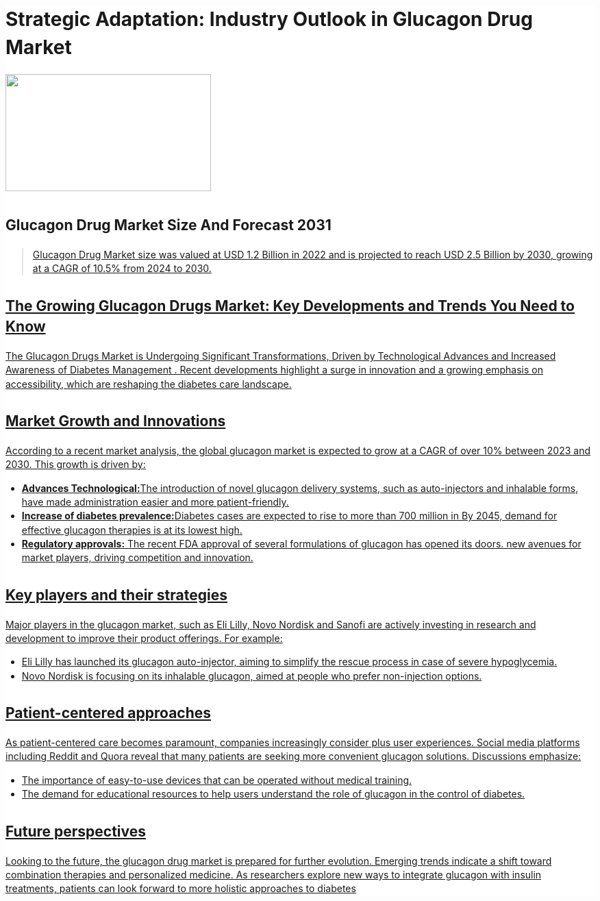 <h1>Strategic Adaptation: Industry Outlook in Glucagon Drug Market</h1><img src="https://ffe5etoiles.com/wp-content/uploads/2025/01/MST7-300x171.png" alt="" width="300" height="171" class="aligncenter size-medium wp-image-105565" /><h2>Glucagon Drug Market Size And Forecast 2031</h2><blockquote><p><p><a href="https://www.verifiedmarketreports.com/download-sample/?rid=535868&utm_source=Github&utm_medium=364" target="_blank">Glucagon Drug Market size was valued at USD 1.2 Billion in 2022 and is projected to reach USD 2.5 Billion by 2030, growing at a CAGR of 10.5% from 2024 to 2030.</strong></span></p></p></blockquote><h2>The Growing Glucagon Drugs Market: Key Developments and Trends You Need to Know</h2><p>The Glucagon Drugs Market is Undergoing Significant Transformations, Driven by Technological Advances and Increased Awareness of Diabetes Management . Recent developments highlight a surge in innovation and a growing emphasis on accessibility, which are reshaping the diabetes care landscape.</p><h2>Market Growth and Innovations</h2><p>According to a recent market analysis, the global glucagon market is expected to grow at a CAGR of over 10% between 2023 and 2030. This growth is driven by:</p><ul><li><strong >Advances Technological:</strong>The introduction of novel glucagon delivery systems, such as auto-injectors and inhalable forms, have made administration easier and more patient-friendly.</li><li><strong>Increase of diabetes prevalence:</strong>Diabetes cases are expected to rise to more than 700 million in By 2045, demand for effective glucagon therapies is at its lowest high.</li><li><strong>Regulatory approvals:</strong> The recent FDA approval of several formulations of glucagon has opened its doors. new avenues for market players, driving competition and innovation. </li></ul><h2>Key players and their strategies</h2><p>Major players in the glucagon market, such as Eli Lilly, Novo Nordisk and Sanofi are actively investing in research and development to improve their product offerings. For example:</p><ul><li>Eli Lilly has launched its glucagon auto-injector, aiming to simplify the rescue process in case of severe hypoglycemia.</li><li>Novo Nordisk is focusing on its inhalable glucagon, aimed at people who prefer non-injection options. </li></ul><h2>Patient-centered approaches</h2><p>As patient-centered care becomes paramount, companies increasingly consider plus user experiences. Social media platforms including Reddit and Quora reveal that many patients are seeking more convenient glucagon solutions. Discussions emphasize:</p><ul><li>The importance of easy-to-use devices that can be operated without medical training.</li><li>The demand for educational resources to help users understand the role of glucagon in the control of diabetes. </li></ul><h2>Future perspectives</h2><p>Looking to the future, the glucagon drug market is prepared for further evolution. Emerging trends indicate a shift toward combination therapies and personalized medicine. As researchers explore new ways to integrate glucagon with insulin treatments, patients can look forward to more holistic approaches to diabetes